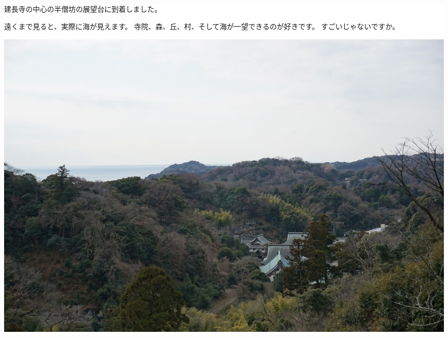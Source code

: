 建長寺の中心の半僧坊の展望台に到着しました。

遠くまで見ると、実際に海が見えます。 寺院、森、丘、村、そして海が一望できるのが好きです。 すごいじゃないですか。

![](/assets/images/2022-01-28-kamakura-enoshima/12.png)
